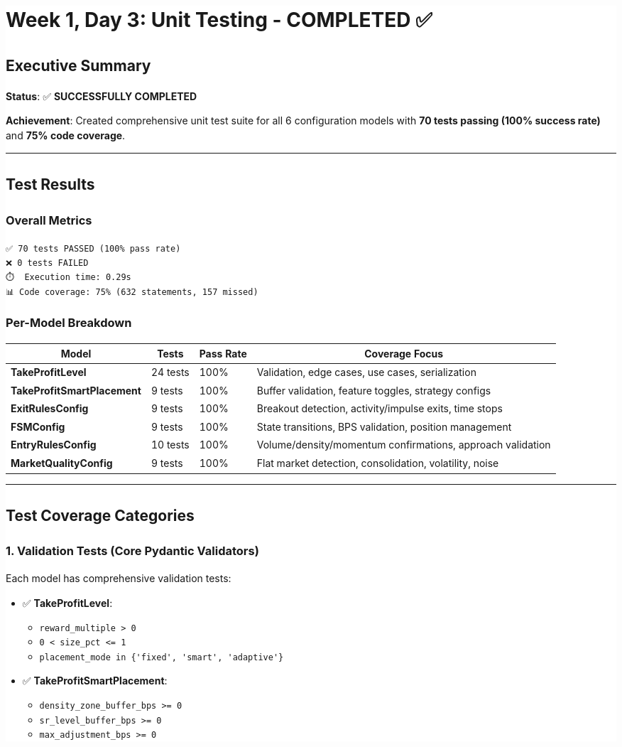 # Week 1, Day 3: Unit Testing - COMPLETED ✅

## Executive Summary

**Status**: ✅ **SUCCESSFULLY COMPLETED**

**Achievement**: Created comprehensive unit test suite for all 6 configuration models with **70 tests passing (100% success rate)** and **75% code coverage**.

---

## Test Results

### Overall Metrics

```
✅ 70 tests PASSED (100% pass rate)
❌ 0 tests FAILED
⏱️  Execution time: 0.29s
📊 Code coverage: 75% (632 statements, 157 missed)
```

### Per-Model Breakdown

| Model | Tests | Pass Rate | Coverage Focus |
|-------|-------|-----------|----------------|
| **TakeProfitLevel** | 24 tests | 100% | Validation, edge cases, use cases, serialization |
| **TakeProfitSmartPlacement** | 9 tests | 100% | Buffer validation, feature toggles, strategy configs |
| **ExitRulesConfig** | 9 tests | 100% | Breakout detection, activity/impulse exits, time stops |
| **FSMConfig** | 9 tests | 100% | State transitions, BPS validation, position management |
| **EntryRulesConfig** | 10 tests | 100% | Volume/density/momentum confirmations, approach validation |
| **MarketQualityConfig** | 9 tests | 100% | Flat market detection, consolidation, volatility, noise |

---

## Test Coverage Categories

### 1. **Validation Tests** (Core Pydantic Validators)

Each model has comprehensive validation tests:

- ✅ **TakeProfitLevel**:
  * `reward_multiple > 0`
  * `0 < size_pct <= 1`
  * `placement_mode in {'fixed', 'smart', 'adaptive'}`

- ✅ **TakeProfitSmartPlacement**:
  * `density_zone_buffer_bps >= 0`
  * `sr_level_buffer_bps >= 0`
  * `max_adjustment_bps >= 0`
